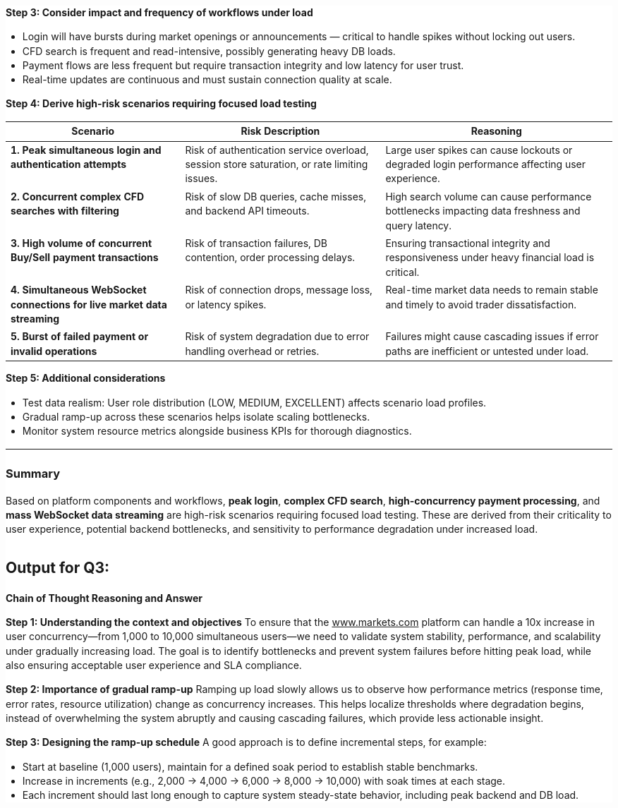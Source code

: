 **Step 3: Consider impact and frequency of workflows under load**
- Login will have bursts during market openings or announcements — critical to handle spikes without locking out users.
- CFD search is frequent and read-intensive, possibly generating heavy DB loads.
- Payment flows are less frequent but require transaction integrity and low latency for user trust.
- Real-time updates are continuous and must sustain connection quality at scale.

**Step 4: Derive high-risk scenarios requiring focused load testing**

| Scenario                                    | Risk Description                                               | Reasoning                                                                                         |
|---------------------------------------------|----------------------------------------------------------------|--------------------------------------------------------------------------------------------------|
| **1. Peak simultaneous login and authentication attempts** | Risk of authentication service overload, session store saturation, or rate limiting issues. | Large user spikes can cause lockouts or degraded login performance affecting user experience.    |
| **2. Concurrent complex CFD searches with filtering**       | Risk of slow DB queries, cache misses, and backend API timeouts.| High search volume can cause performance bottlenecks impacting data freshness and query latency. |
| **3. High volume of concurrent Buy/Sell payment transactions** | Risk of transaction failures, DB contention, order processing delays. | Ensuring transactional integrity and responsiveness under heavy financial load is critical.      |
| **4. Simultaneous WebSocket connections for live market data streaming** | Risk of connection drops, message loss, or latency spikes.       | Real-time market data needs to remain stable and timely to avoid trader dissatisfaction.          |
| **5. Burst of failed payment or invalid operations**         | Risk of system degradation due to error handling overhead or retries. | Failures might cause cascading issues if error paths are inefficient or untested under load.     |

**Step 5: Additional considerations**
- Test data realism: User role distribution (LOW, MEDIUM, EXCELLENT) affects scenario load profiles.
- Gradual ramp-up across these scenarios helps isolate scaling bottlenecks.
- Monitor system resource metrics alongside business KPIs for thorough diagnostics.

---

### Summary
Based on platform components and workflows, **peak login**, **complex CFD search**, **high-concurrency payment processing**, and **mass WebSocket data streaming** are high-risk scenarios requiring focused load testing. These are derived from their criticality to user experience, potential backend bottlenecks, and sensitivity to performance degradation under increased load.

## Output for Q3: 
**Chain of Thought Reasoning and Answer**

**Step 1: Understanding the context and objectives**
To ensure that the www.markets.com platform can handle a 10x increase in user concurrency—from 1,000 to 10,000 simultaneous users—we need to validate system stability, performance, and scalability under gradually increasing load. The goal is to identify bottlenecks and prevent system failures before hitting peak load, while also ensuring acceptable user experience and SLA compliance.

**Step 2: Importance of gradual ramp-up**
Ramping up load slowly allows us to observe how performance metrics (response time, error rates, resource utilization) change as concurrency increases. This helps localize thresholds where degradation begins, instead of overwhelming the system abruptly and causing cascading failures, which provide less actionable insight.

**Step 3: Designing the ramp-up schedule**
A good approach is to define incremental steps, for example:
- Start at baseline (1,000 users), maintain for a defined soak period to establish stable benchmarks.
- Increase in increments (e.g., 2,000 → 4,000 → 6,000 → 8,000 → 10,000) with soak times at each stage.
- Each increment should last long enough to capture system steady-state behavior, including peak backend and DB load.

